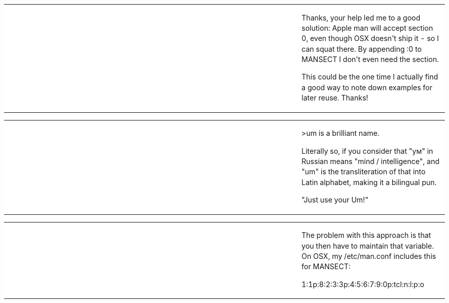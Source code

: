 </table></td>
</tr>
<tr class="odd">
<td><table>
<colgroup>
<col style="width: 33%" />
<col style="width: 33%" />
<col style="width: 33%" />
</colgroup>
<tbody>
<tr class="odd">
<td><img src="https://news.ycombinator.com/s.gif" width="160" height="1" /></td>
<td><a href="https://news.ycombinator.com/vote?id=17805041&amp;how=up&amp;goto=item%3Fid%3D17797355" id="up_17805041"></a></td>
<td><p>Thanks, your help led me to a good solution: Apple man will accept section 0, even though OSX doesn't ship it - so I can squat there. By appending :0 to MANSECT I don't even need the section.</p>
<p>This could be the one time I actually find a good way to note down examples for later reuse. Thanks!</p></td>
</tr>
</tbody>
</table></td>
</tr>
<tr class="even">
<td></td>
</tr>
<tr class="odd">
<td><table>
<colgroup>
<col style="width: 33%" />
<col style="width: 33%" />
<col style="width: 33%" />
</colgroup>
<tbody>
<tr class="odd">
<td><img src="https://news.ycombinator.com/s.gif" width="40" height="1" /></td>
<td><a href="https://news.ycombinator.com/vote?id=17805615&amp;how=up&amp;goto=item%3Fid%3D17797355" id="up_17805615"></a></td>
<td><p>&gt;um is a brilliant name.</p>
<p>Literally so, if you consider that "ум" in Russian means "mind / intelligence", and "um" is the transliteration of that into Latin alphabet, making it a bilingual pun.</p>
<p>"Just use your Um!"</p></td>
</tr>
</tbody>
</table></td>
</tr>
<tr class="even">
<td><table>
<colgroup>
<col style="width: 33%" />
<col style="width: 33%" />
<col style="width: 33%" />
</colgroup>
<tbody>
<tr class="odd">
<td><img src="https://news.ycombinator.com/s.gif" width="40" height="1" /></td>
<td><a href="https://news.ycombinator.com/vote?id=17803197&amp;how=up&amp;goto=item%3Fid%3D17797355" id="up_17803197"></a></td>
<td><p>The problem with this approach is that you then have to maintain that variable. On OSX, my /etc/man.conf includes this for MANSECT:</p>
<p>1:1p:8:2:3:3p:4:5:6:7:9:0p:tcl:n:l:p:o</p>